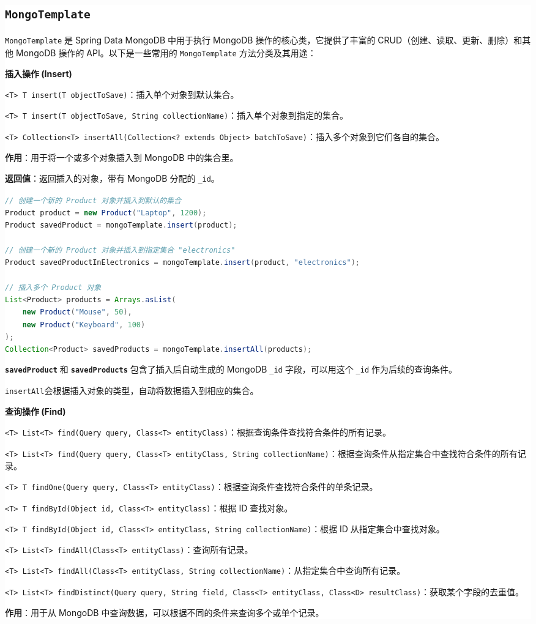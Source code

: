 ## `MongoTemplate`

`MongoTemplate` 是 Spring Data MongoDB 中用于执行 MongoDB 操作的核心类，它提供了丰富的 CRUD（创建、读取、更新、删除）和其他 MongoDB 操作的 API。以下是一些常用的 `MongoTemplate` 方法分类及其用途：

**插入操作 (Insert)**

`<T> T insert(T objectToSave)`：插入单个对象到默认集合。

`<T> T insert(T objectToSave, String collectionName)`：插入单个对象到指定的集合。

`<T> Collection<T> insertAll(Collection<? extends Object> batchToSave)`：插入多个对象到它们各自的集合。

**作用**：用于将一个或多个对象插入到 MongoDB 中的集合里。

**返回值**：返回插入的对象，带有 MongoDB 分配的 `_id`。

```java
// 创建一个新的 Product 对象并插入到默认的集合
Product product = new Product("Laptop", 1200);
Product savedProduct = mongoTemplate.insert(product);

// 创建一个新的 Product 对象并插入到指定集合 "electronics"
Product savedProductInElectronics = mongoTemplate.insert(product, "electronics");

// 插入多个 Product 对象
List<Product> products = Arrays.asList(
    new Product("Mouse", 50),
    new Product("Keyboard", 100)
);
Collection<Product> savedProducts = mongoTemplate.insertAll(products);
```

**`savedProduct`** 和 **`savedProducts`** 包含了插入后自动生成的 MongoDB `_id` 字段，可以用这个 `_id` 作为后续的查询条件。

`insertAll`会根据插入对象的类型，自动将数据插入到相应的集合。



**查询操作 (Find)**

`<T> List<T> find(Query query, Class<T> entityClass)`：根据查询条件查找符合条件的所有记录。

`<T> List<T> find(Query query, Class<T> entityClass, String collectionName)`：根据查询条件从指定集合中查找符合条件的所有记录。

`<T> T findOne(Query query, Class<T> entityClass)`：根据查询条件查找符合条件的单条记录。

`<T> T findById(Object id, Class<T> entityClass)`：根据 ID 查找对象。

`<T> T findById(Object id, Class<T> entityClass, String collectionName)`：根据 ID 从指定集合中查找对象。

`<T> List<T> findAll(Class<T> entityClass)`：查询所有记录。

`<T> List<T> findAll(Class<T> entityClass, String collectionName)`：从指定集合中查询所有记录。

`<T> List<T> findDistinct(Query query, String field, Class<T> entityClass, Class<D> resultClass)`：获取某个字段的去重值。

**作用**：用于从 MongoDB 中查询数据，可以根据不同的条件来查询多个或单个记录。
